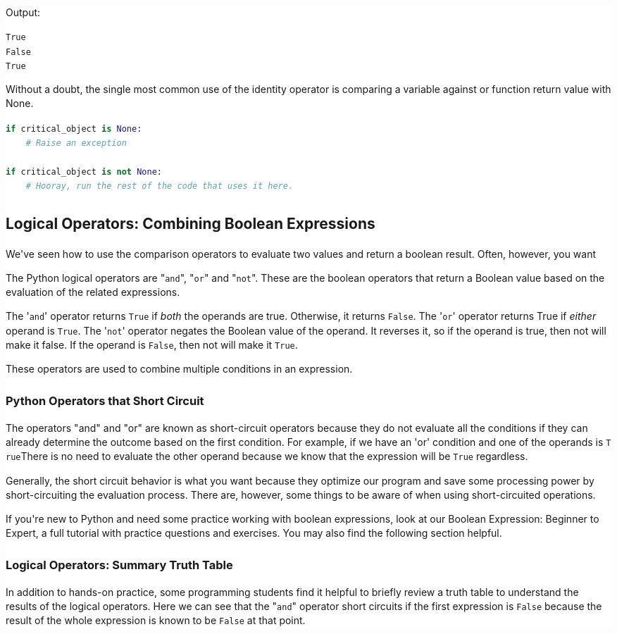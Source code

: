Output:

```bash
True
False
True
```

Without a doubt, the single most common use of the identity operator is comparing a variable against or function return value with None.

```python
if critical_object is None:
    # Raise an exception
    
if critical_object is not None:
    # Hooray, run the rest of the code that uses it here.
```

## Logical Operators: Combining Boolean Expressions

We've seen how to use the comparison operators to evaluate two values and return a boolean result. Often, however, you want

The Python logical operators are "`and`", "`or`" and "`not`". These are the boolean operators that return a Boolean value based on the evaluation of the related expressions.

The '`and`' operator returns `True` if _both_ the operands are true. Otherwise, it returns `False`. The '`or`' operator returns True if _either_ operand is `True`. The '`not`' operator negates the Boolean value of the operand. It reverses it, so if the operand is true, then not will make it false. If the operand is `False`, then not will make it `True`.

These operators are used to combine multiple conditions in an expression.

### Python Operators that Short Circuit

The operators "and" and "or" are known as short-circuit operators because they do not evaluate all the conditions if they can already determine the outcome based on the first condition. For example, if we have an 'or' condition and one of the operands is `True`There is no need to evaluate the other operand because we know that the expression will be `True` regardless.

Generally, the short circuit behavior is what you want because they optimize our program and save some processing power by short-circuiting the evaluation process. There are, however, some things to be aware of when using short-circuited operations.

If you're new to Python and need some practice working with boolean expressions, look at our Boolean Expression: Beginner to Expert, a full tutorial with practice questions and exercises. You may also find the following section helpful.

### Logical Operators: Summary Truth Table

In addition to hands-on practice, some programming students find it helpful to briefly review a truth table to understand the results of the logical operators. Here we can see that the "`and`" operator short circuits if the first expression is `False` because the result of the whole expression is known to be `False` at that point.
